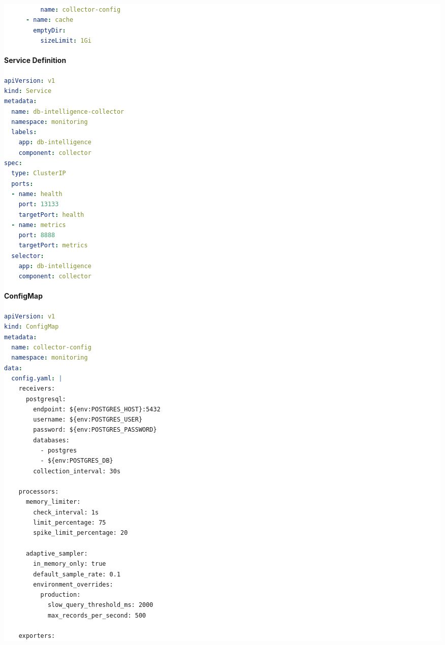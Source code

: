 ```yaml
          name: collector-config
      - name: cache
        emptyDir:
          sizeLimit: 1Gi
```

#### Service Definition
```yaml
apiVersion: v1
kind: Service
metadata:
  name: db-intelligence-collector
  namespace: monitoring
  labels:
    app: db-intelligence
    component: collector
spec:
  type: ClusterIP
  ports:
  - name: health
    port: 13133
    targetPort: health
  - name: metrics
    port: 8888
    targetPort: metrics
  selector:
    app: db-intelligence
    component: collector
```

#### ConfigMap
```yaml
apiVersion: v1
kind: ConfigMap
metadata:
  name: collector-config
  namespace: monitoring
data:
  config.yaml: |
    receivers:
      postgresql:
        endpoint: ${env:POSTGRES_HOST}:5432
        username: ${env:POSTGRES_USER}
        password: ${env:POSTGRES_PASSWORD}
        databases:
          - postgres
          - ${env:POSTGRES_DB}
        collection_interval: 30s
    
    processors:
      memory_limiter:
        check_interval: 1s
        limit_percentage: 75
        spike_limit_percentage: 20
      
      adaptive_sampler:
        in_memory_only: true
        default_sample_rate: 0.1
        environment_overrides:
          production:
            slow_query_threshold_ms: 2000
            max_records_per_second: 500
    
    exporters:
```
